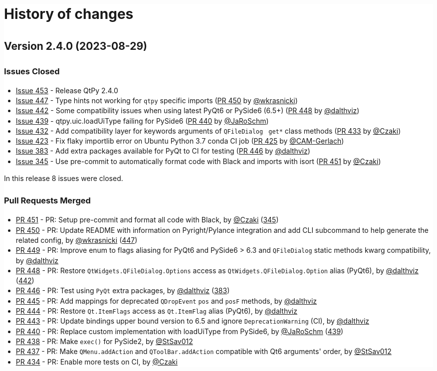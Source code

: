 # History of changes

## Version 2.4.0 (2023-08-29)

### Issues Closed

* [Issue 453](https://github.com/spyder-ide/qtpy/issues/453) - Release QtPy 2.4.0
* [Issue 447](https://github.com/spyder-ide/qtpy/issues/447) - Type hints not working for `qtpy` specific imports ([PR 450](https://github.com/spyder-ide/qtpy/pull/450) by [@wkrasnicki](https://github.com/wkrasnicki))
* [Issue 442](https://github.com/spyder-ide/qtpy/issues/442) - Some compatibility issues when using latest PyQt6 or PySide6 (6.5+) ([PR 448](https://github.com/spyder-ide/qtpy/pull/448) by [@dalthviz](https://github.com/dalthviz))
* [Issue 439](https://github.com/spyder-ide/qtpy/issues/439) -  qtpy.uic.loadUiType failing for PySide6  ([PR 440](https://github.com/spyder-ide/qtpy/pull/440) by [@JaRoSchm](https://github.com/JaRoSchm))
* [Issue 432](https://github.com/spyder-ide/qtpy/issues/432) - Add compatibility layer for keywords arguments of `QFileDialog ` `get*` class methods ([PR 433](https://github.com/spyder-ide/qtpy/pull/433) by [@Czaki](https://github.com/Czaki))
* [Issue 423](https://github.com/spyder-ide/qtpy/issues/423) - Fix flaky importlib error on Ubuntu Python 3.7 conda CI job ([PR 425](https://github.com/spyder-ide/qtpy/pull/425) by [@CAM-Gerlach](https://github.com/CAM-Gerlach))
* [Issue 383](https://github.com/spyder-ide/qtpy/issues/383) - Add extra packages available for PyQt to CI for testing ([PR 446](https://github.com/spyder-ide/qtpy/pull/446) by [@dalthviz](https://github.com/dalthviz))
* [Issue 345](https://github.com/spyder-ide/qtpy/issues/345) - Use pre-commit to automatically format code with Black and imports with isort ([PR 451](https://github.com/spyder-ide/qtpy/pull/451) by [@Czaki](https://github.com/Czaki))

In this release 8 issues were closed.

### Pull Requests Merged

* [PR 451](https://github.com/spyder-ide/qtpy/pull/451) - PR: Setup pre-commit and format all code with Black, by [@Czaki](https://github.com/Czaki) ([345](https://github.com/spyder-ide/qtpy/issues/345))
* [PR 450](https://github.com/spyder-ide/qtpy/pull/450) - PR: Update README with information on Pyright/Pylance integration and add CLI subcommand to help generate the related config, by [@wkrasnicki](https://github.com/wkrasnicki) ([447](https://github.com/spyder-ide/qtpy/issues/447))
* [PR 449](https://github.com/spyder-ide/qtpy/pull/449) - PR: Improve enum to flags aliasing for PyQt6 and PySide6 > 6.3 and `QFileDialog` static methods kwarg compatibility, by [@dalthviz](https://github.com/dalthviz)
* [PR 448](https://github.com/spyder-ide/qtpy/pull/448) - PR: Restore `QtWidgets.QFileDialog.Options` access as `QtWidgets.QFileDialog.Option` alias (PyQt6), by [@dalthviz](https://github.com/dalthviz) ([442](https://github.com/spyder-ide/qtpy/issues/442))
* [PR 446](https://github.com/spyder-ide/qtpy/pull/446) - PR: Test using `PyQt` extra packages, by [@dalthviz](https://github.com/dalthviz) ([383](https://github.com/spyder-ide/qtpy/issues/383))
* [PR 445](https://github.com/spyder-ide/qtpy/pull/445) - PR: Add mappings for deprecated `QDropEvent` `pos` and `posF` methods, by [@dalthviz](https://github.com/dalthviz)
* [PR 444](https://github.com/spyder-ide/qtpy/pull/444) - PR: Restore `Qt.ItemFlags` access as `Qt.ItemFlag` alias (PyQt6), by [@dalthviz](https://github.com/dalthviz)
* [PR 443](https://github.com/spyder-ide/qtpy/pull/443) - PR: Update bindings upper bound version to 6.5 and ignore `DeprecationWarning` (CI), by [@dalthviz](https://github.com/dalthviz)
* [PR 440](https://github.com/spyder-ide/qtpy/pull/440) - PR: Replace custom implementation with loadUiType from PySide6, by [@JaRoSchm](https://github.com/JaRoSchm) ([439](https://github.com/spyder-ide/qtpy/issues/439))
* [PR 438](https://github.com/spyder-ide/qtpy/pull/438) - PR: Make `exec()` for PySide2, by [@StSav012](https://github.com/StSav012)
* [PR 437](https://github.com/spyder-ide/qtpy/pull/437) - PR: Make `QMenu.addAction` and `QToolBar.addAction` compatible with Qt6 arguments' order, by [@StSav012](https://github.com/StSav012)
* [PR 434](https://github.com/spyder-ide/qtpy/pull/434) - PR: Enable more tests on CI, by [@Czaki](https://github.com/Czaki)